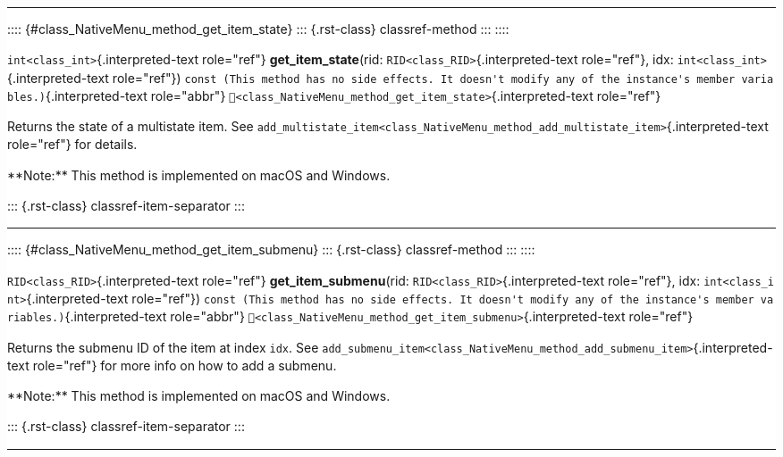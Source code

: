 ------------------------------------------------------------------------

:::: {#class_NativeMenu_method_get_item_state}
::: {.rst-class}
classref-method
:::
::::

`int<class_int>`{.interpreted-text role="ref"} **get_item_state**(rid:
`RID<class_RID>`{.interpreted-text role="ref"}, idx:
`int<class_int>`{.interpreted-text role="ref"})
`const (This method has no side effects. It doesn't modify any of the instance's member variables.)`{.interpreted-text
role="abbr"}
`🔗<class_NativeMenu_method_get_item_state>`{.interpreted-text
role="ref"}

Returns the state of a multistate item. See
`add_multistate_item<class_NativeMenu_method_add_multistate_item>`{.interpreted-text
role="ref"} for details.

\*\*Note:\*\* This method is implemented on macOS and Windows.

::: {.rst-class}
classref-item-separator
:::

------------------------------------------------------------------------

:::: {#class_NativeMenu_method_get_item_submenu}
::: {.rst-class}
classref-method
:::
::::

`RID<class_RID>`{.interpreted-text role="ref"} **get_item_submenu**(rid:
`RID<class_RID>`{.interpreted-text role="ref"}, idx:
`int<class_int>`{.interpreted-text role="ref"})
`const (This method has no side effects. It doesn't modify any of the instance's member variables.)`{.interpreted-text
role="abbr"}
`🔗<class_NativeMenu_method_get_item_submenu>`{.interpreted-text
role="ref"}

Returns the submenu ID of the item at index `idx`. See
`add_submenu_item<class_NativeMenu_method_add_submenu_item>`{.interpreted-text
role="ref"} for more info on how to add a submenu.

\*\*Note:\*\* This method is implemented on macOS and Windows.

::: {.rst-class}
classref-item-separator
:::

------------------------------------------------------------------------
